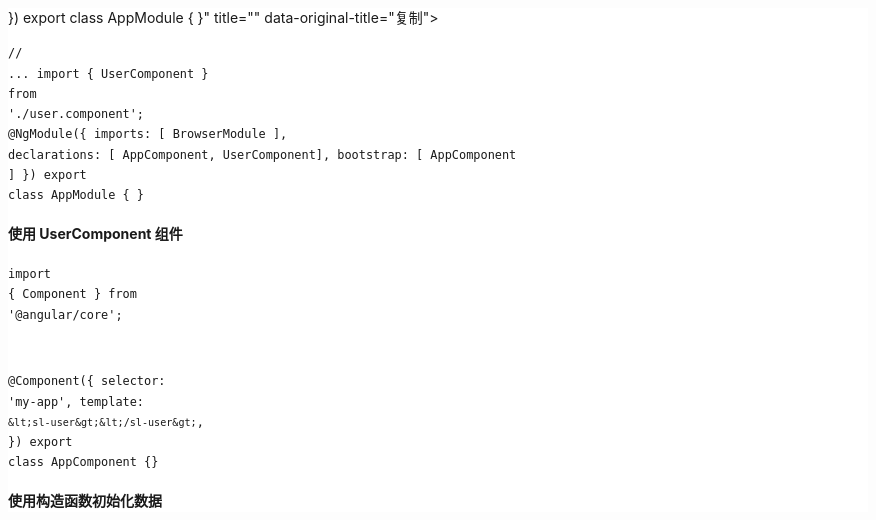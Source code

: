 })
export class AppModule { }" title="" data-original-title="复制"></span>
      <span type="button" class="saveToNote code-tool" data-toggle="tooltip" data-placement="top" title="" data-original-title="放进笔记"></span>
      </div>
      </div><pre class="typescript hljs"><code class="typescript"><span class="hljs-comment">// ...</span>
<span class="hljs-keyword">import</span> { UserComponent } <span class="hljs-keyword">from</span> <span class="hljs-string">'./user.component'</span>;
<span class="hljs-meta">@NgModule</span>({
  imports:      [ BrowserModule ],
  declarations: [ AppComponent, UserComponent],
  bootstrap:    [ AppComponent ]
})
<span class="hljs-keyword">export</span> <span class="hljs-keyword">class</span> AppModule { }</code></pre>
<h4>使用  UserComponent 组件</h4>
<div class="widget-codetool" style="display:none;">
      <div class="widget-codetool--inner">
      <span class="selectCode code-tool" data-toggle="tooltip" data-placement="top" title="" data-original-title="全选"></span>
      <span type="button" class="copyCode code-tool" data-toggle="tooltip" data-placement="top" data-clipboard-text="import { Component } from '@angular/core';

@Component({
  selector: 'my-app',
  template: `
    <sl-user></sl-user>
  `,
})
export class AppComponent {}" title="" data-original-title="复制"></span>
      <span type="button" class="saveToNote code-tool" data-toggle="tooltip" data-placement="top" title="" data-original-title="放进笔记"></span>
      </div>
      </div><pre class="typescript hljs"><code class="typescript"><span class="hljs-keyword">import</span> { Component } <span class="hljs-keyword">from</span> <span class="hljs-string">'@angular/core'</span>;

<span class="hljs-meta">@Component</span>({
  selector: <span class="hljs-string">'my-app'</span>,
  template: <span class="hljs-string">`
    &lt;sl-user&gt;&lt;/sl-user&gt;
  `</span>,
})
<span class="hljs-keyword">export</span> <span class="hljs-keyword">class</span> AppComponent {}</code></pre>
<h4>使用构造函数初始化数据</h4>
<div class="widget-codetool" style="display:none;">
      <div class="widget-codetool--inner">
      <span class="selectCode code-tool" data-toggle="tooltip" data-placement="top" title="" data-original-title="全选"></span>
      <span type="button" class="copyCode code-tool" data-toggle="tooltip" data-placement="top" data-clipboard-text="@Component({...})
export class UserComponent {
    name: string;
    address: any;
